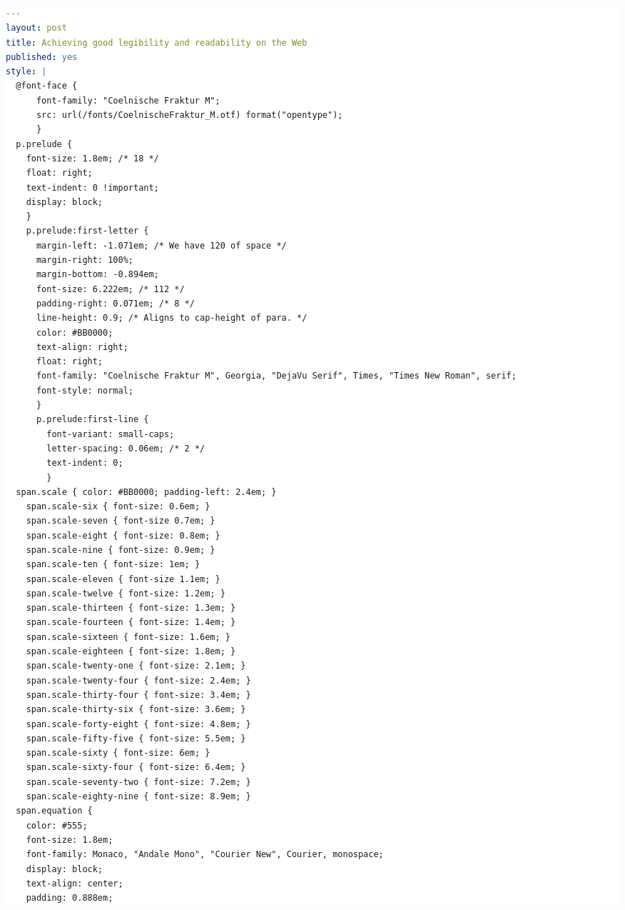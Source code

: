 ```yaml
---
layout: post
title: Achieving good legibility and readability on the Web
published: yes
style: |
  @font-face {
      font-family: "Coelnische Fraktur M";
      src: url(/fonts/CoelnischeFraktur_M.otf) format("opentype");
      }
  p.prelude {
  	font-size: 1.8em; /* 18 */
  	float: right;
    text-indent: 0 !important;
    display: block;
    }
    p.prelude:first-letter {
      margin-left: -1.071em; /* We have 120 of space */
      margin-right: 100%;
      margin-bottom: -0.894em;
      font-size: 6.222em; /* 112 */
      padding-right: 0.071em; /* 8 */
      line-height: 0.9; /* Aligns to cap-height of para. */
      color: #BB0000;
      text-align: right;
      float: right;
      font-family: "Coelnische Fraktur M", Georgia, "DejaVu Serif", Times, "Times New Roman", serif;
      font-style: normal;
      }
      p.prelude:first-line {
      	font-variant: small-caps;
      	letter-spacing: 0.06em; /* 2 */
      	text-indent: 0;
      	}
  span.scale { color: #BB0000; padding-left: 2.4em; }
    span.scale-six { font-size: 0.6em; }
    span.scale-seven { font-size 0.7em; }
    span.scale-eight { font-size: 0.8em; }
    span.scale-nine { font-size: 0.9em; }
    span.scale-ten { font-size: 1em; }
    span.scale-eleven { font-size 1.1em; }
    span.scale-twelve { font-size: 1.2em; }
    span.scale-thirteen { font-size: 1.3em; }
    span.scale-fourteen { font-size: 1.4em; }
    span.scale-sixteen { font-size: 1.6em; }
    span.scale-eighteen { font-size: 1.8em; }
    span.scale-twenty-one { font-size: 2.1em; }
    span.scale-twenty-four { font-size: 2.4em; }
    span.scale-thirty-four { font-size: 3.4em; }
    span.scale-thirty-six { font-size: 3.6em; }
    span.scale-forty-eight { font-size: 4.8em; }
    span.scale-fifty-five { font-size: 5.5em; }
    span.scale-sixty { font-size: 6em; }
    span.scale-sixty-four { font-size: 6.4em; }
    span.scale-seventy-two { font-size: 7.2em; }
    span.scale-eighty-nine { font-size: 8.9em; }
  span.equation {
    color: #555;
    font-size: 1.8em;
    font-family: Monaco, "Andale Mono", "Courier New", Courier, monospace;
    display: block;
    text-align: center;
    padding: 0.888em;
```